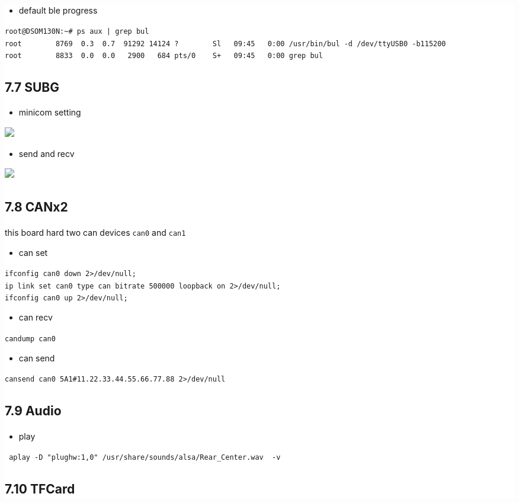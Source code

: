 - default ble progress

```shell
root@DSOM130N:~# ps aux | grep bul
root        8769  0.3  0.7  91292 14124 ?        Sl   09:45   0:00 /usr/bin/bul -d /dev/ttyUSB0 -b115200
root        8833  0.0  0.0   2900   684 pts/0    S+   09:45   0:00 grep bul
```


## 7.7 SUBG
- minicom setting


![](https://dusunprj.oss-us-west-1.aliyuncs.com/DSGW/QSG/DSOM-130N/7-1.png)


- send and recv 


![](https://dusunprj.oss-us-west-1.aliyuncs.com/DSGW/QSG/DSOM-130N/7-2.png)


## 7.8 CANx2
this board hard two can devices `can0` and `can1`

- can set

```shell
ifconfig can0 down 2>/dev/null;
ip link set can0 type can bitrate 500000 loopback on 2>/dev/null;
ifconfig can0 up 2>/dev/null;
```

- can recv

```shell
candump can0
```

- can send

```shell
cansend can0 5A1#11.22.33.44.55.66.77.88 2>/dev/null
```


## 7.9 Audio

- play

```shell
 aplay -D "plughw:1,0" /usr/share/sounds/alsa/Rear_Center.wav  -v
```


## 7.10 TFCard
